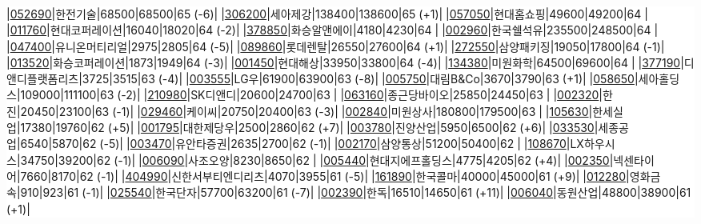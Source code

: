|[052690](https://finance.daum.net/quotes/A052690)|한전기술|68500|68500|65 (-6)|
|[306200](https://finance.daum.net/quotes/A306200)|세아제강|138400|138600|65 (+1)|
|[057050](https://finance.daum.net/quotes/A057050)|현대홈쇼핑|49600|49200|64 |
|[011760](https://finance.daum.net/quotes/A011760)|현대코퍼레이션|16040|18020|64 (-2)|
|[378850](https://finance.daum.net/quotes/A378850)|화승알앤에이|4180|4230|64 |
|[002960](https://finance.daum.net/quotes/A002960)|한국쉘석유|235500|248500|64 |
|[047400](https://finance.daum.net/quotes/A047400)|유니온머티리얼|2975|2805|64 (-5)|
|[089860](https://finance.daum.net/quotes/A089860)|롯데렌탈|26550|27600|64 (+1)|
|[272550](https://finance.daum.net/quotes/A272550)|삼양패키징|19050|17800|64 (-1)|
|[013520](https://finance.daum.net/quotes/A013520)|화승코퍼레이션|1873|1949|64 (-3)|
|[001450](https://finance.daum.net/quotes/A001450)|현대해상|33950|33800|64 (-4)|
|[134380](https://finance.daum.net/quotes/A134380)|미원화학|64500|69600|64 |
|[377190](https://finance.daum.net/quotes/A377190)|디앤디플랫폼리츠|3725|3515|63 (-4)|
|[003555](https://finance.daum.net/quotes/A003555)|LG우|61900|63900|63 (-8)|
|[005750](https://finance.daum.net/quotes/A005750)|대림B&Co|3670|3790|63 (+1)|
|[058650](https://finance.daum.net/quotes/A058650)|세아홀딩스|109000|111100|63 (-2)|
|[210980](https://finance.daum.net/quotes/A210980)|SK디앤디|20600|24700|63 |
|[063160](https://finance.daum.net/quotes/A063160)|종근당바이오|25850|24450|63 |
|[002320](https://finance.daum.net/quotes/A002320)|한진|20450|23100|63 (-1)|
|[029460](https://finance.daum.net/quotes/A029460)|케이씨|20750|20400|63 (-3)|
|[002840](https://finance.daum.net/quotes/A002840)|미원상사|180800|179500|63 |
|[105630](https://finance.daum.net/quotes/A105630)|한세실업|17380|19760|62 (+5)|
|[001795](https://finance.daum.net/quotes/A001795)|대한제당우|2500|2860|62 (+7)|
|[003780](https://finance.daum.net/quotes/A003780)|진양산업|5950|6500|62 (+6)|
|[033530](https://finance.daum.net/quotes/A033530)|세종공업|6540|5870|62 (-5)|
|[003470](https://finance.daum.net/quotes/A003470)|유안타증권|2635|2700|62 (-1)|
|[002170](https://finance.daum.net/quotes/A002170)|삼양통상|51200|50400|62 |
|[108670](https://finance.daum.net/quotes/A108670)|LX하우시스|34750|39200|62 (-1)|
|[006090](https://finance.daum.net/quotes/A006090)|사조오양|8230|8650|62 |
|[005440](https://finance.daum.net/quotes/A005440)|현대지에프홀딩스|4775|4205|62 (+4)|
|[002350](https://finance.daum.net/quotes/A002350)|넥센타이어|7660|8170|62 (-1)|
|[404990](https://finance.daum.net/quotes/A404990)|신한서부티엔디리츠|4070|3955|61 (-5)|
|[161890](https://finance.daum.net/quotes/A161890)|한국콜마|40000|45000|61 (+9)|
|[012280](https://finance.daum.net/quotes/A012280)|영화금속|910|923|61 (-1)|
|[025540](https://finance.daum.net/quotes/A025540)|한국단자|57700|63200|61 (-7)|
|[002390](https://finance.daum.net/quotes/A002390)|한독|16510|14650|61 (+11)|
|[006040](https://finance.daum.net/quotes/A006040)|동원산업|48800|38900|61 (+1)|